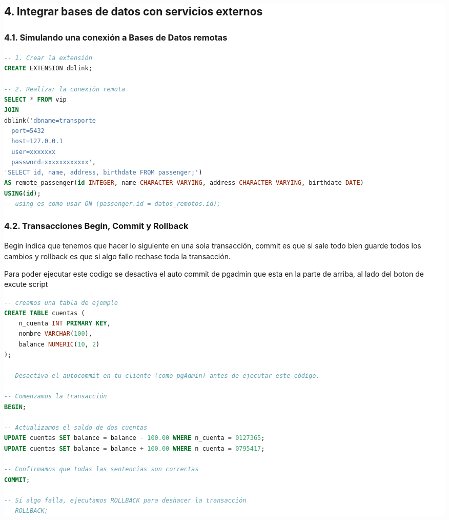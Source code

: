 ## 4. Integrar bases de datos con servicios externos

### 4.1. Simulando una conexión a Bases de Datos remotas

```sql
-- 1. Crear la extensión
CREATE EXTENSION dblink;

-- 2. Realizar la conexión remota
SELECT * FROM vip
JOIN 
dblink('dbname=transporte
  port=5432
  host=127.0.0.1
  user=xxxxxxx
  password=xxxxxxxxxxxx',
'SELECT id, name, address, birthdate FROM passenger;')
AS remote_passenger(id INTEGER, name CHARACTER VARYING, address CHARACTER VARYING, birthdate DATE)
USING(id);
-- using es como usar ON (passenger.id = datos_remotos.id);
```

### 4.2. Transacciones Begin, Commit y Rollback

Begin indica que tenemos que hacer lo siguiente en una sola transacción, commit es que si sale todo bien guarde todos los cambios y rollback es que si algo fallo rechase toda la transacción.

Para poder ejecutar este codigo se desactiva el auto commit de pgadmin que esta en la parte de arriba, al lado del boton de excute script

```sql
-- creamos una tabla de ejemplo
CREATE TABLE cuentas (
    n_cuenta INT PRIMARY KEY,
    nombre VARCHAR(100),
    balance NUMERIC(10, 2)
);

-- Desactiva el autocommit en tu cliente (como pgAdmin) antes de ejecutar este código.

-- Comenzamos la transacción
BEGIN;

-- Actualizamos el saldo de dos cuentas
UPDATE cuentas SET balance = balance - 100.00 WHERE n_cuenta = 0127365;
UPDATE cuentas SET balance = balance + 100.00 WHERE n_cuenta = 0795417;

-- Confirmamos que todas las sentencias son correctas
COMMIT;

-- Si algo falla, ejecutamos ROLLBACK para deshacer la transacción
-- ROLLBACK;
```
